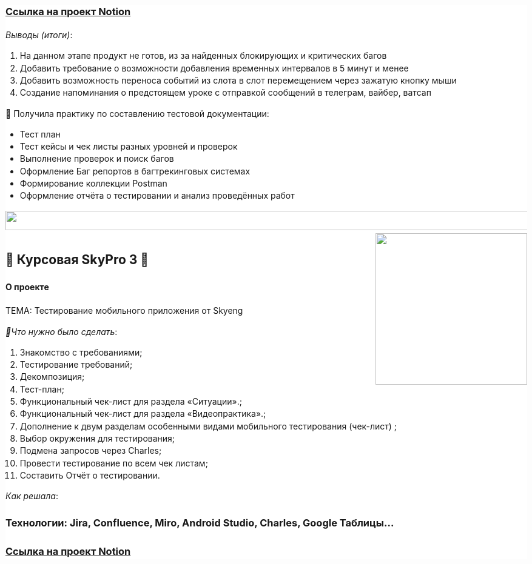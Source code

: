 ###  <a href="https://cyan-coriander-094.notion.site/1-2-e962f44623b24c7099d574b97297153d?pvs=4">Ссылка на проект Notion</a>

 <p><em>Выводы (итоги)</em>:</p>
<ol>
  <li>На данном этапе продукт не готов, из за найденных блокирующих и критических багов</li>
  <li>Добавить требование о возможности добавления временных интервалов в 5 минут и менее</li>
  <li>Добавить возможность переноса событий из слота в слот перемещением через зажатую кнопку мыши </li>
  <li>Создание напоминания о предстоящем уроке с отправкой сообщений в телеграм, вайбер, ватсап</li>
</ol>

🚩 Получила практику по составлению тестовой документации:
- Тест план
- Тест кейсы и чек листы разных уровней и проверок
- Выполнение проверок и поиск багов
- Оформление Баг репортов в багтрекинговых системах
- Формирование коллекции Postman
- Оформление отчёта о тестировании и анализ проведённых работ

<img src="https://pa1.narvii.com/7446/9f8a6f798ba73c14efc81d374004d266739c4909r1-400-50_hq.gif" height="32" width="1000"> 

<img align="right" src="https://lifeo.ru/wp-content/uploads/gif-salyut-6.gif" height="250" width="250">

## 💞️ Курсовая SkyPro 3 💞️
#### О проекте
<p> ТЕМА: Тестирование мобильного приложения от Skyeng</p>
<p><em>📜Что нужно было сделать</em>:</p>
<ol>
  <li>Знакомство с требованиями;</li>
  <li>Тестирование требований;</li>
  <li>Декомпозиция;</li>
  <li>Тест-план;</li>
  <li>Функциональный чек-лист для раздела «Ситуации».;</li>
  <li>Функциональный чек-лист для раздела «Видеопрактика».;</li>
  <li>Дополнение к двум разделам особенными видами мобильного тестирования (чек-лист) ;</li>
  <li>Выбор окружения для тестирования;</li>
  <li>Подмена запросов через Charles;</li>
  <li>Провести тестирование по всем чек листам;</li> 
  <li>Составить Отчёт о тестировании.</li>
</ol>
<p><em>Как решала</em>:</p>

### Технологии: Jira, Confluence, Miro, Android Studio, Сharles, Google Таблицы...

###  <a href="https://cyan-coriander-094.notion.site/3-6c0afef140534c7ebd9488b351181cfd?pvs=4">Ссылка на проект Notion</a>
